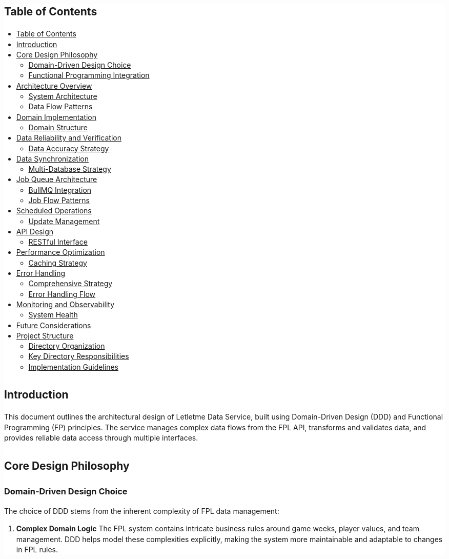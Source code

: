## Table of Contents

- [Table of Contents](#table-of-contents)
- [Introduction](#introduction)
- [Core Design Philosophy](#core-design-philosophy)
  - [Domain-Driven Design Choice](#domain-driven-design-choice)
  - [Functional Programming Integration](#functional-programming-integration)
- [Architecture Overview](#architecture-overview)
  - [System Architecture](#system-architecture)
  - [Data Flow Patterns](#data-flow-patterns)
- [Domain Implementation](#domain-implementation)
  - [Domain Structure](#domain-structure)
- [Data Reliability and Verification](#data-reliability-and-verification)
  - [Data Accuracy Strategy](#data-accuracy-strategy)
- [Data Synchronization](#data-synchronization)
  - [Multi-Database Strategy](#multi-database-strategy)
- [Job Queue Architecture](#job-queue-architecture)
  - [BullMQ Integration](#bullmq-integration)
  - [Job Flow Patterns](#job-flow-patterns)
- [Scheduled Operations](#scheduled-operations)
  - [Update Management](#update-management)
- [API Design](#api-design)
  - [RESTful Interface](#restful-interface)
- [Performance Optimization](#performance-optimization)
  - [Caching Strategy](#caching-strategy)
- [Error Handling](#error-handling)
  - [Comprehensive Strategy](#comprehensive-strategy)
  - [Error Handling Flow](#error-handling-flow)
- [Monitoring and Observability](#monitoring-and-observability)
  - [System Health](#system-health)
- [Future Considerations](#future-considerations)
- [Project Structure](#project-structure)
  - [Directory Organization](#directory-organization)
  - [Key Directory Responsibilities](#key-directory-responsibilities)
  - [Implementation Guidelines](#implementation-guidelines)

## Introduction

This document outlines the architectural design of Letletme Data Service, built using Domain-Driven Design (DDD) and Functional Programming (FP) principles. The service manages complex data flows from the FPL API, transforms and validates data, and provides reliable data access through multiple interfaces.

## Core Design Philosophy

### Domain-Driven Design Choice

The choice of DDD stems from the inherent complexity of FPL data management:

1. **Complex Domain Logic**
   The FPL system contains intricate business rules around game weeks, player values, and team management. DDD helps model these complexities explicitly, making the system more maintainable and adaptable to changes in FPL rules.
